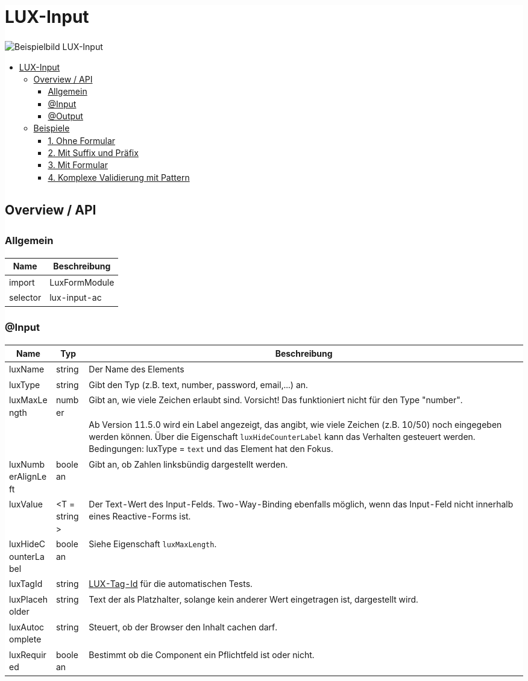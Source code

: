 # LUX-Input

![Beispielbild LUX-Input](https://raw.githubusercontent.com/wiki/IHK-GfI/lux-components/Versions/v16/lux‐input-v16-img.png)

- [LUX-Input](#lux-input)
  - [Overview / API](#overview--api)
    - [Allgemein](#allgemein)
    - [@Input](#input)
    - [@Output](#output)
  - [Beispiele](#beispiele)
    - [1. Ohne Formular](#1-ohne-formular)
    - [2. Mit Suffix und Präfix](#2-mit-suffix-und-präfix)
    - [3. Mit Formular](#3-mit-formular)
    - [4. Komplexe Validierung mit Pattern](#4-komplexe-validierung-mit-pattern)

## Overview / API

### Allgemein

| Name     | Beschreibung  |
| -------- | ------------- |
| import   | LuxFormModule |
| selector | lux-input-ac  |

### @Input

| Name                   | Typ                    | Beschreibung                                                                                                                                                                                                                                                                                                                                                                 |
| ---------------------- | ---------------------- | ---------------------------------------------------------------------------------------------------------------------------------------------------------------------------------------------------------------------------------------------------------------------------------------------------------------------------------------------------------------------------- |
| luxName                | string                 | Der Name des Elements                                                                                                                                                                                                                                                                                                                                                        |
| luxType                | string                 | Gibt den Typ (z.B. text, number, password, email,...) an.                                                                                                                                                                                                                                                                                                                    |
| luxMaxLength           | number                 | Gibt an, wie viele Zeichen erlaubt sind. Vorsicht! Das funktioniert nicht für den Type "number". <br><br> Ab Version 11.5.0 wird ein Label angezeigt, das angibt, wie viele Zeichen (z.B. 10/50) noch eingegeben werden können. Über die Eigenschaft `luxHideCounterLabel` kann das Verhalten gesteuert werden. Bedingungen: luxType = `text` und das Element hat den Fokus. |
| luxNumberAlignLeft     | boolean                | Gibt an, ob Zahlen linksbündig dargestellt werden.                                                                                                                                                                                                                                                                                                                           |
| luxValue               | \<T = string>          | Der Text-Wert des Input-Felds. Two-Way-Binding ebenfalls möglich, wenn das Input-Feld nicht innerhalb eines Reactive-Forms ist.                                                                                                                                                                                                                                              |
| luxHideCounterLabel    | boolean                | Siehe Eigenschaft `luxMaxLength`.                                                                                                                                                                                                                                                                                                                                            |
| luxTagId               | string                 | [LUX-Tag-Id](luxTagId-v16#direkte-konfiguration) für die automatischen Tests.                                                                                                                                                                                                                                                                                                |
| luxPlaceholder         | string                 | Text der als Platzhalter, solange kein anderer Wert eingetragen ist, dargestellt wird.                                                                                                                                                                                                                                                                                       |
| luxAutocomplete        | string                 | Steuert, ob der Browser den Inhalt cachen darf.                                                                                                                                                                                                                                                                                                                              |
| luxRequired            | boolean                | Bestimmt ob die Component ein Pflichtfeld ist oder nicht.                                                                                                                                                                                                                                                                                                                    |